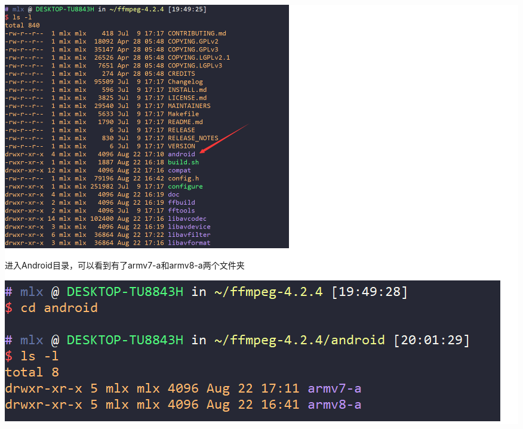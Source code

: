 <img src="/img/lsFFmpegAndroid.png" style="zoom:50%;" />

进入Android目录，可以看到有了armv7-a和armv8-a两个文件夹

![](/img/cdAndroid.png)
